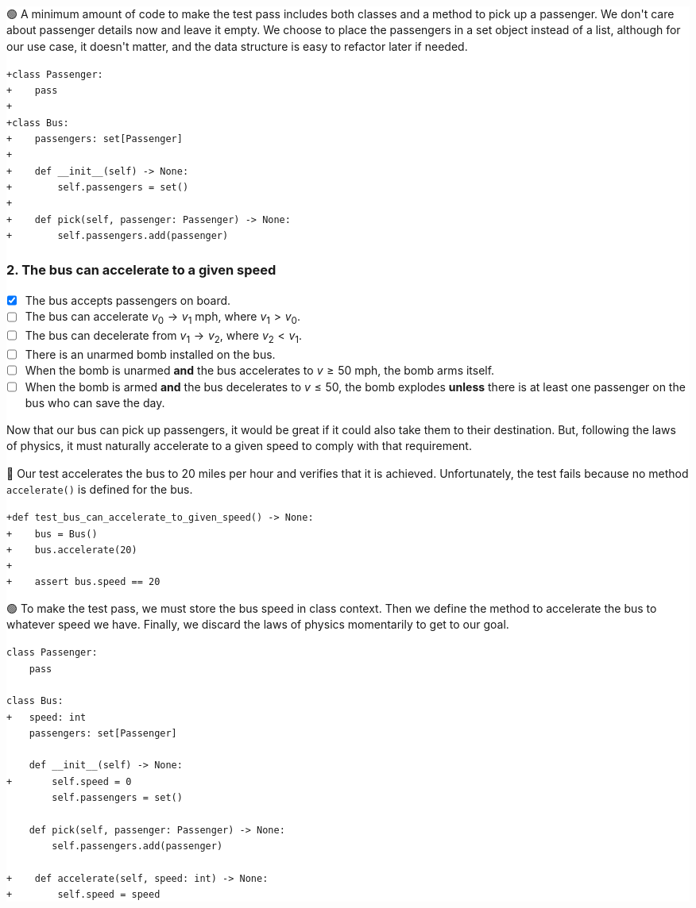 🟢 A minimum amount of code to make the test pass includes both classes and a method to pick up a passenger. We don't care about passenger details now and leave it empty. We choose to place the passengers in a set object instead of a list, although for our use case, it doesn't matter, and the data structure is easy to refactor later if needed.

```diff-python
+class Passenger:
+    pass
+
+class Bus:
+    passengers: set[Passenger]
+
+    def __init__(self) -> None:
+        self.passengers = set()
+
+    def pick(self, passenger: Passenger) -> None:
+        self.passengers.add(passenger)
```

### 2. The bus can accelerate to a given speed

-   [x] The bus accepts passengers on board.
-   [ ] The bus can accelerate $v_0 \to v_1$ mph, where $v_1 > v_0$.
-   [ ] The bus can decelerate from $v_1 \to v_2$, where $v_2 < v_1$.
-   [ ] There is an unarmed bomb installed on the bus.
-   [ ] When the bomb is unarmed **and** the bus accelerates to $v \geq 50$ mph, the bomb arms itself.
-   [ ] When the bomb is armed **and** the bus decelerates to $v \leq 50$, the bomb explodes **unless** there is at least one passenger on the bus who can save the day.

Now that our bus can pick up passengers, it would be great if it could also take them to their destination. But, following the laws of physics, it must naturally accelerate to a given speed to comply with that requirement.

🔴 Our test accelerates the bus to 20 miles per hour and verifies that it is achieved. Unfortunately, the test fails because no method `accelerate()` is defined for the bus.

```diff-python
+def test_bus_can_accelerate_to_given_speed() -> None:
+    bus = Bus()
+    bus.accelerate(20)
+
+    assert bus.speed == 20
```

🟢 To make the test pass, we must store the bus speed in class context. Then we define the method to accelerate the bus to whatever speed we have. Finally, we discard the laws of physics momentarily to get to our goal.

```diff-python
class Passenger:
    pass

class Bus:
+   speed: int
    passengers: set[Passenger]

    def __init__(self) -> None:
+       self.speed = 0
        self.passengers = set()

    def pick(self, passenger: Passenger) -> None:
        self.passengers.add(passenger)

+    def accelerate(self, speed: int) -> None:
+        self.speed = speed
```

